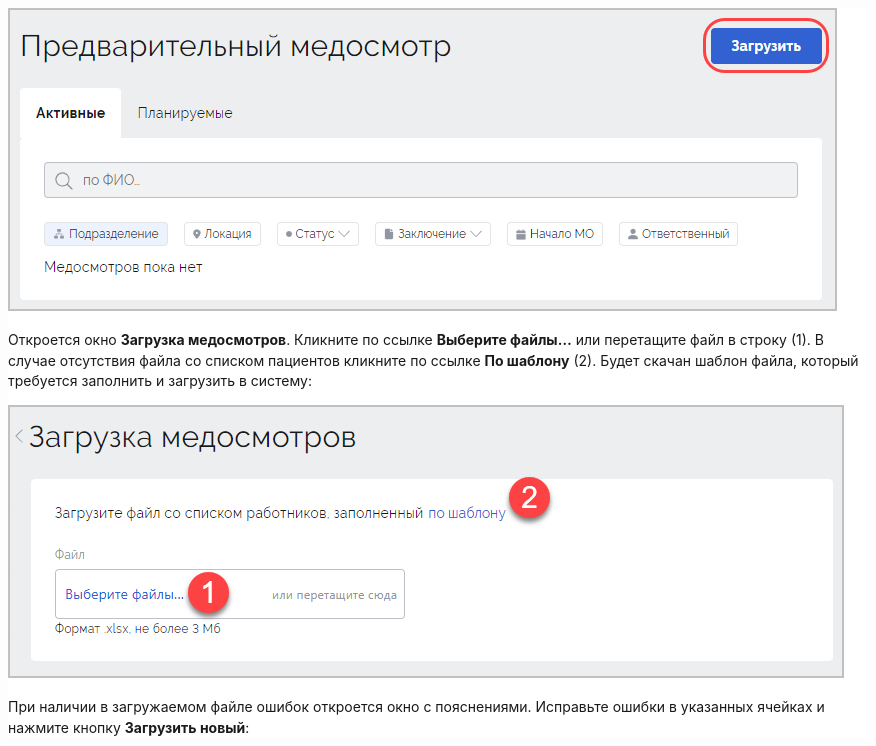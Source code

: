 ![](img/med3.png)

Откроется окно **Загрузка медосмотров**. Кликните по ссылке **Выберите файлы…** или перетащите файл в строку (1). В случае отсутствия файла со списком пациентов кликните по ссылке **По шаблону** (2). Будет скачан шаблон файла, который требуется заполнить и загрузить в систему:

![](img/med4.png)

При наличии в загружаемом файле ошибок откроется окно с пояснениями. Исправьте ошибки в указанных ячейках и нажмите кнопку **Загрузить новый**:
